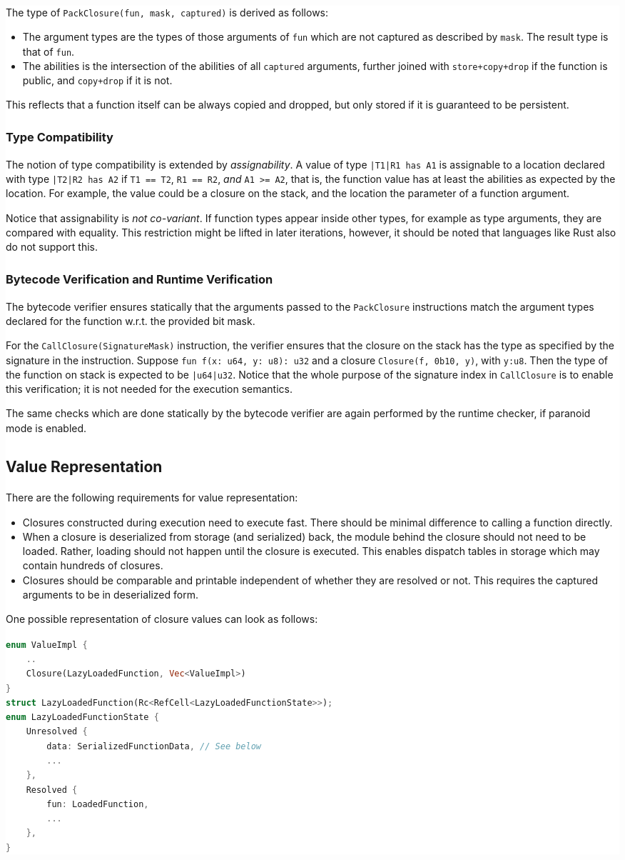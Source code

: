 The type of `PackClosure(fun, mask, captured)` is derived as follows:

- The argument types are the types of those arguments of `fun` which are not captured as described by `mask`. The result type is that of `fun`.
- The abilities is the intersection of the abilities of all `captured` arguments, further joined with `store+copy+drop` if the function is public, and `copy+drop` if it is not.

This reflects that a function itself can be always copied and dropped, but only stored if it is guaranteed to be persistent.

### Type Compatibility

The notion of type compatibility is extended by _assignability_. A value of type  `|T1|R1 has A1` is assignable to a location declared with type `|T2|R2 has A2` if `T1 == T2`, `R1 == R2`, _and_ `A1 >= A2`, that is, the function value has at least the abilities as expected by the location. For example, the value could be a closure on the stack, and the location the parameter of a function argument.

Notice that assignability is _not co-variant_. If function types appear inside other types, for example as type arguments, they are compared with equality. This restriction might be lifted in later iterations, however, it should be noted that languages like Rust also do not support this. 

### Bytecode Verification and Runtime Verification

The bytecode verifier ensures statically that the arguments passed to the `PackClosure` instructions match the argument types declared for the function w.r.t. the provided bit mask.

For the `CallClosure(SignatureMask)` instruction, the verifier ensures that the closure on the stack has the type as specified by the signature in the instruction. Suppose `fun f(x: u64, y: u8): u32` and a closure `Closure(f, 0b10, y)`, with `y:u8`. Then the type of the function on stack is expected to be `|u64|u32`. Notice that the whole purpose of the signature index in `CallClosure` is to enable this verification; it is not needed for the execution semantics.

The same checks which are done statically by the bytecode verifier are again performed by the runtime checker, if paranoid mode is enabled.

## Value Representation

There are the following requirements for value representation:

- Closures constructed during execution need to execute fast. There should be minimal difference to calling a function directly.
- When a closure is deserialized from storage (and serialized) back, the module behind the closure should not need to be loaded. Rather, loading should not happen until the closure is executed. This enables dispatch tables in storage which may contain hundreds of closures.
- Closures should be comparable and printable independent of whether they are resolved or not. This requires the captured arguments to be in deserialized form.

One possible representation of closure values can look as follows:

```rust
enum ValueImpl {
    ..
    Closure(LazyLoadedFunction, Vec<ValueImpl>)
}
struct LazyLoadedFunction(Rc<RefCell<LazyLoadedFunctionState>>);
enum LazyLoadedFunctionState {
    Unresolved {
        data: SerializedFunctionData, // See below
        ...
    },
    Resolved {
        fun: LoadedFunction,
        ...
    },
}
```
